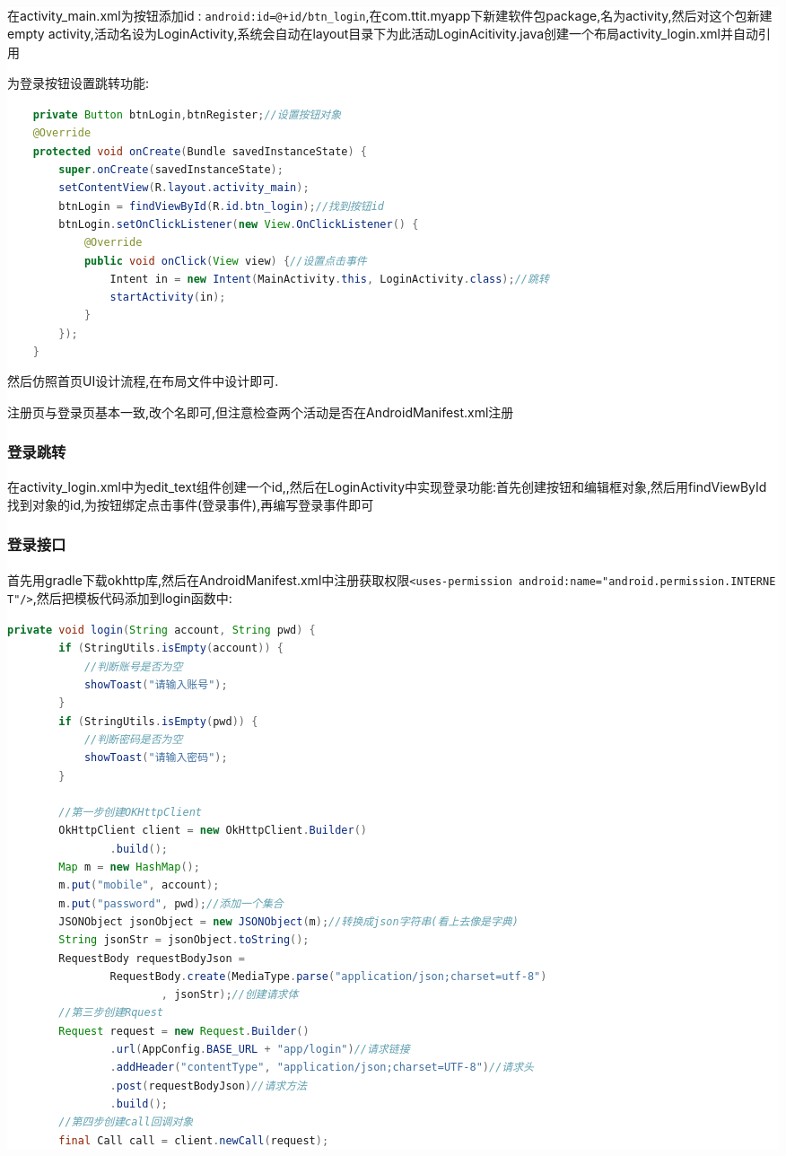 在activity_main.xml为按钮添加id : `android:id=@+id/btn_login`,在com.ttit.myapp下新建软件包package,名为activity,然后对这个包新建empty activity,活动名设为LoginActivity,系统会自动在layout目录下为此活动LoginAcitivity.java创建一个布局activity_login.xml并自动引用

为登录按钮设置跳转功能:

```java
    private Button btnLogin,btnRegister;//设置按钮对象
    @Override
    protected void onCreate(Bundle savedInstanceState) {
        super.onCreate(savedInstanceState);
        setContentView(R.layout.activity_main);
        btnLogin = findViewById(R.id.btn_login);//找到按钮id
        btnLogin.setOnClickListener(new View.OnClickListener() {
            @Override
            public void onClick(View view) {//设置点击事件
                Intent in = new Intent(MainActivity.this, LoginActivity.class);//跳转
                startActivity(in);
            }
        });
    }
```

然后仿照首页UI设计流程,在布局文件中设计即可.

注册页与登录页基本一致,改个名即可,但注意检查两个活动是否在AndroidManifest.xml注册

### 登录跳转

在activity_login.xml中为edit_text组件创建一个id,,然后在LoginActivity中实现登录功能:首先创建按钮和编辑框对象,然后用findViewById找到对象的id,为按钮绑定点击事件(登录事件),再编写登录事件即可

### 登录接口

首先用gradle下载okhttp库,然后在AndroidManifest.xml中注册获取权限`<uses-permission android:name="android.permission.INTERNET"/>`,然后把模板代码添加到login函数中:

```java
private void login(String account, String pwd) {
        if (StringUtils.isEmpty(account)) {
            //判断账号是否为空
            showToast("请输入账号");
        }
        if (StringUtils.isEmpty(pwd)) {
            //判断密码是否为空
            showToast("请输入密码");
        }

        //第一步创建OKHttpClient
        OkHttpClient client = new OkHttpClient.Builder()
                .build();
        Map m = new HashMap();
        m.put("mobile", account);
        m.put("password", pwd);//添加一个集合
        JSONObject jsonObject = new JSONObject(m);//转换成json字符串(看上去像是字典)
        String jsonStr = jsonObject.toString();
        RequestBody requestBodyJson =
                RequestBody.create(MediaType.parse("application/json;charset=utf-8")
                        , jsonStr);//创建请求体
        //第三步创建Rquest
        Request request = new Request.Builder()
                .url(AppConfig.BASE_URL + "app/login")//请求链接
                .addHeader("contentType", "application/json;charset=UTF-8")//请求头
                .post(requestBodyJson)//请求方法
                .build();
        //第四步创建call回调对象
        final Call call = client.newCall(request);
```